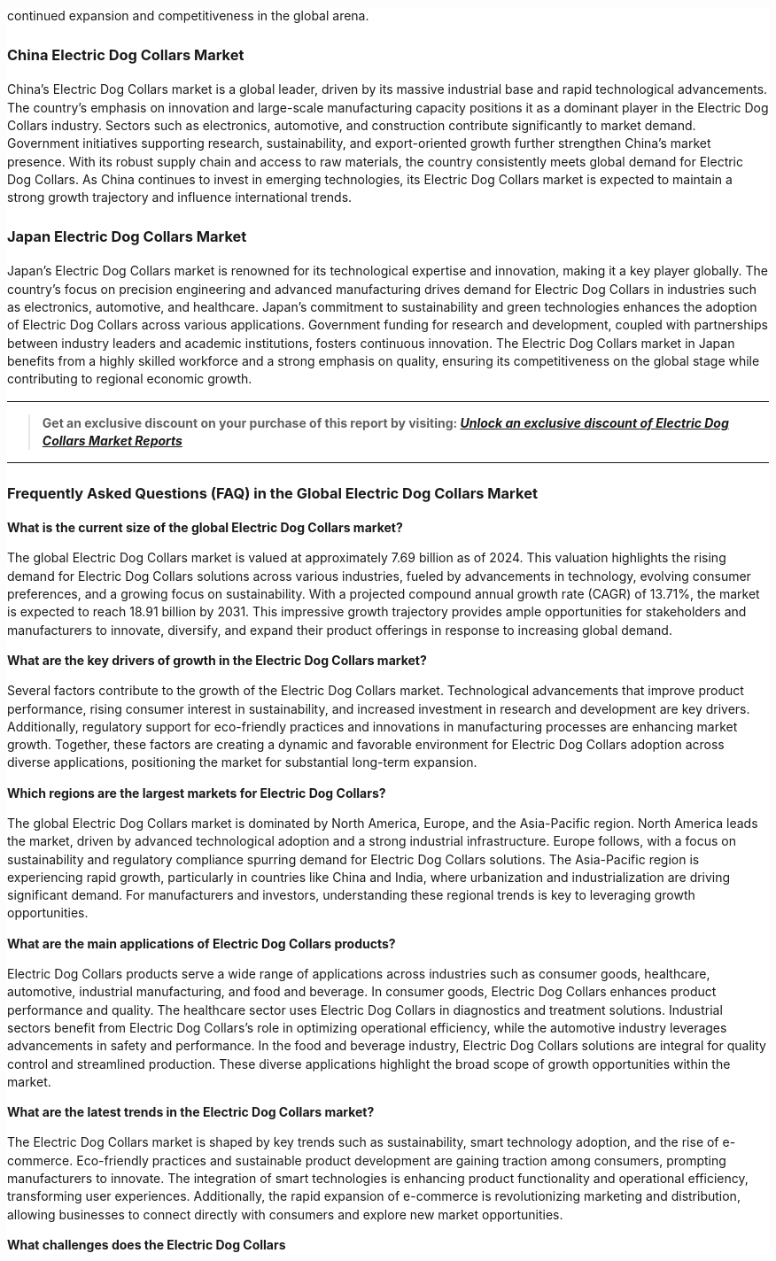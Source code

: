 continued expansion and competitiveness in the global arena.</p><h3>China Electric Dog Collars Market</h3><p>China&rsquo;s Electric Dog Collars market is a global leader, driven by its massive industrial base and rapid technological advancements. The country&rsquo;s emphasis on innovation and large-scale manufacturing capacity positions it as a dominant player in the Electric Dog Collars industry. Sectors such as electronics, automotive, and construction contribute significantly to market demand. Government initiatives supporting research, sustainability, and export-oriented growth further strengthen China&rsquo;s market presence. With its robust supply chain and access to raw materials, the country consistently meets global demand for Electric Dog Collars. As China continues to invest in emerging technologies, its Electric Dog Collars market is expected to maintain a strong growth trajectory and influence international trends.</p><h3>Japan Electric Dog Collars Market</h3><p>Japan&rsquo;s Electric Dog Collars market is renowned for its technological expertise and innovation, making it a key player globally. The country&rsquo;s focus on precision engineering and advanced manufacturing drives demand for Electric Dog Collars in industries such as electronics, automotive, and healthcare. Japan&rsquo;s commitment to sustainability and green technologies enhances the adoption of Electric Dog Collars across various applications. Government funding for research and development, coupled with partnerships between industry leaders and academic institutions, fosters continuous innovation. The Electric Dog Collars market in Japan benefits from a highly skilled workforce and a strong emphasis on quality, ensuring its competitiveness on the global stage while contributing to regional economic growth.</p><hr /><blockquote><p><strong>Get an exclusive discount on your purchase of this report by visiting: <em><a href="://marketresearchpulse.com/ask-for-discount/57033?utm_source=Github&amp;utm_medium=023">Unlock an exclusive discount of Electric Dog Collars Market Reports</a></em>&nbsp;</strong></p></blockquote><hr /><h3>Frequently Asked Questions (FAQ) in the Global Electric Dog Collars Market</h3><p><strong>What is the current size of the global Electric Dog Collars market?</strong></p><p>The global Electric Dog Collars market is valued at approximately 7.69 billion as of 2024. This valuation highlights the rising demand for Electric Dog Collars solutions across various industries, fueled by advancements in technology, evolving consumer preferences, and a growing focus on sustainability. With a projected compound annual growth rate (CAGR) of 13.71%, the market is expected to reach 18.91 billion by 2031. This impressive growth trajectory provides ample opportunities for stakeholders and manufacturers to innovate, diversify, and expand their product offerings in response to increasing global demand.</p><p><strong>What are the key drivers of growth in the Electric Dog Collars market?</strong></p><p>Several factors contribute to the growth of the Electric Dog Collars market. Technological advancements that improve product performance, rising consumer interest in sustainability, and increased investment in research and development are key drivers. Additionally, regulatory support for eco-friendly practices and innovations in manufacturing processes are enhancing market growth. Together, these factors are creating a dynamic and favorable environment for Electric Dog Collars adoption across diverse applications, positioning the market for substantial long-term expansion.</p><p><strong>Which regions are the largest markets for Electric Dog Collars?</strong></p><p>The global Electric Dog Collars market is dominated by North America, Europe, and the Asia-Pacific region. North America leads the market, driven by advanced technological adoption and a strong industrial infrastructure. Europe follows, with a focus on sustainability and regulatory compliance spurring demand for Electric Dog Collars solutions. The Asia-Pacific region is experiencing rapid growth, particularly in countries like China and India, where urbanization and industrialization are driving significant demand. For manufacturers and investors, understanding these regional trends is key to leveraging growth opportunities.</p><p><strong>What are the main applications of Electric Dog Collars products?</strong></p><p>Electric Dog Collars products serve a wide range of applications across industries such as consumer goods, healthcare, automotive, industrial manufacturing, and food and beverage. In consumer goods, Electric Dog Collars enhances product performance and quality. The healthcare sector uses Electric Dog Collars in diagnostics and treatment solutions. Industrial sectors benefit from Electric Dog Collars&rsquo;s role in optimizing operational efficiency, while the automotive industry leverages advancements in safety and performance. In the food and beverage industry, Electric Dog Collars solutions are integral for quality control and streamlined production. These diverse applications highlight the broad scope of growth opportunities within the market.</p><p><strong>What are the latest trends in the Electric Dog Collars market?</strong></p><p>The Electric Dog Collars market is shaped by key trends such as sustainability, smart technology adoption, and the rise of e-commerce. Eco-friendly practices and sustainable product development are gaining traction among consumers, prompting manufacturers to innovate. The integration of smart technologies is enhancing product functionality and operational efficiency, transforming user experiences. Additionally, the rapid expansion of e-commerce is revolutionizing marketing and distribution, allowing businesses to connect directly with consumers and explore new market opportunities.</p><p><strong>What challenges does the Electric Dog Collars